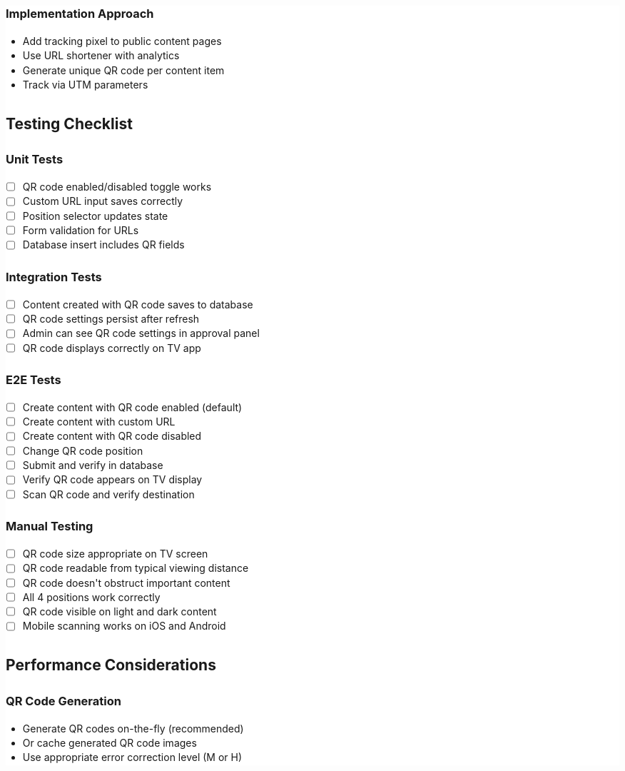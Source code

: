 ### Implementation Approach

- Add tracking pixel to public content pages
- Use URL shortener with analytics
- Generate unique QR code per content item
- Track via UTM parameters

## Testing Checklist

### Unit Tests

- [ ] QR code enabled/disabled toggle works
- [ ] Custom URL input saves correctly
- [ ] Position selector updates state
- [ ] Form validation for URLs
- [ ] Database insert includes QR fields

### Integration Tests

- [ ] Content created with QR code saves to database
- [ ] QR code settings persist after refresh
- [ ] Admin can see QR code settings in approval panel
- [ ] QR code displays correctly on TV app

### E2E Tests

- [ ] Create content with QR code enabled (default)
- [ ] Create content with custom URL
- [ ] Create content with QR code disabled
- [ ] Change QR code position
- [ ] Submit and verify in database
- [ ] Verify QR code appears on TV display
- [ ] Scan QR code and verify destination

### Manual Testing

- [ ] QR code size appropriate on TV screen
- [ ] QR code readable from typical viewing distance
- [ ] QR code doesn't obstruct important content
- [ ] All 4 positions work correctly
- [ ] QR code visible on light and dark content
- [ ] Mobile scanning works on iOS and Android

## Performance Considerations

### QR Code Generation

- Generate QR codes on-the-fly (recommended)
- Or cache generated QR code images
- Use appropriate error correction level (M or H)
